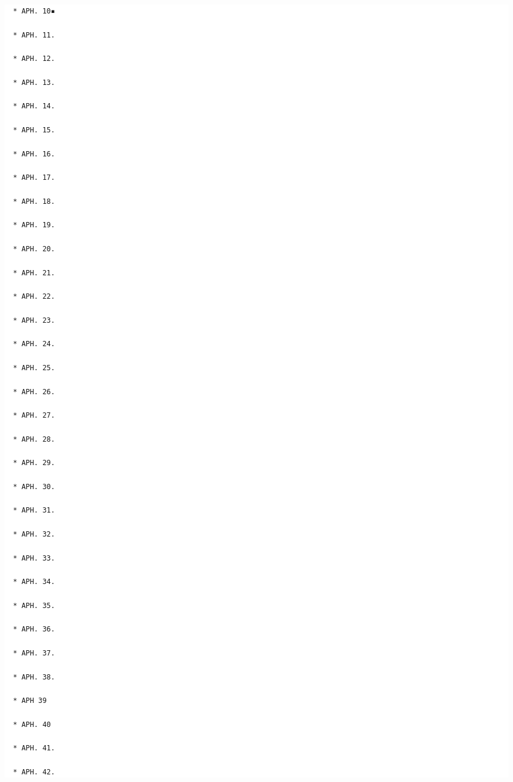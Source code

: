       * APH. 10▪

      * APH. 11.

      * APH. 12.

      * APH. 13.

      * APH. 14.

      * APH. 15.

      * APH. 16.

      * APH. 17.

      * APH. 18.

      * APH. 19.

      * APH. 20.

      * APH. 21.

      * APH. 22.

      * APH. 23.

      * APH. 24.

      * APH. 25.

      * APH. 26.

      * APH. 27.

      * APH. 28.

      * APH. 29.

      * APH. 30.

      * APH. 31.

      * APH. 32.

      * APH. 33.

      * APH. 34.

      * APH. 35.

      * APH. 36.

      * APH. 37.

      * APH. 38.

      * APH 39

      * APH. 40

      * APH. 41.

      * APH. 42.

